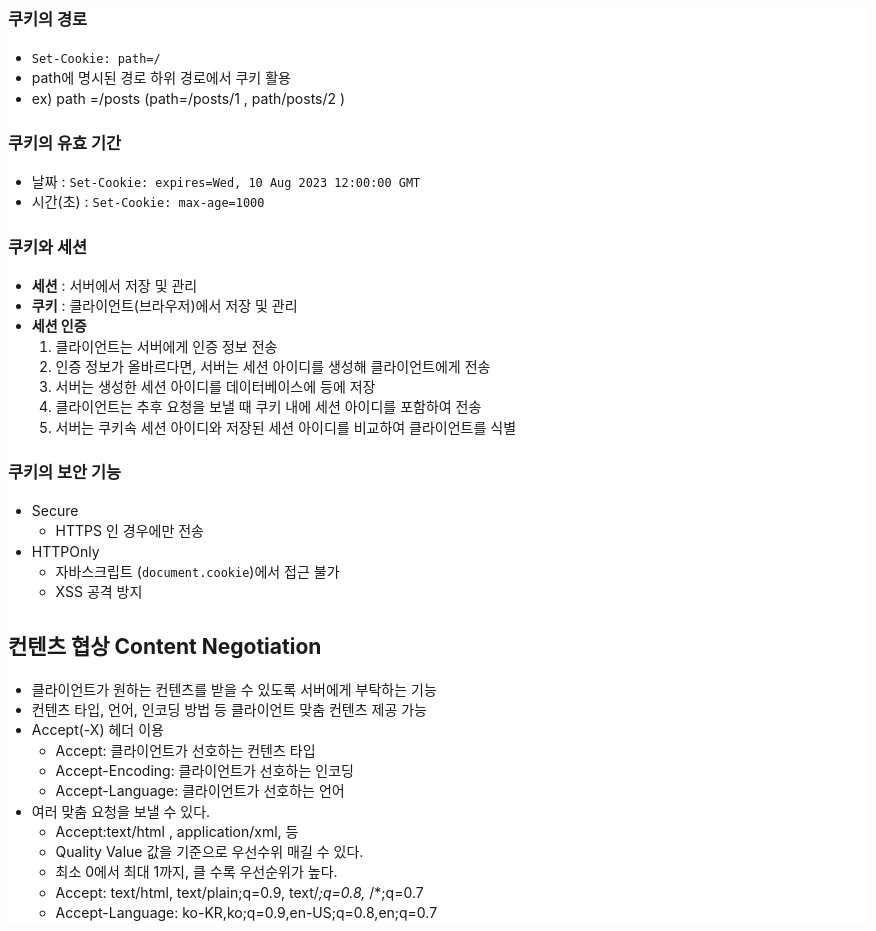 ### 쿠키의 경로

- `Set-Cookie: path=/`
- path에 명시된 경로 하위 경로에서 쿠키 활용
- ex) path =/posts (path=/posts/1 , path/posts/2 )

### 쿠키의 유효 기간

- 날짜 : `Set-Cookie: expires=Wed, 10 Aug 2023 12:00:00 GMT`
- 시간(초) : `Set-Cookie: max-age=1000`

### 쿠키와 세션

- **세션** : 서버에서 저장 및 관리
- **쿠키** : 클라이언트(브라우저)에서 저장 및 관리
- **세션 인증**
    1. 클라이언트는 서버에게 인증 정보 전송
    2. 인증 정보가 올바르다면, 서버는 세션 아이디를 생성해 클라이언트에게 전송
    3. 서버는 생성한 세션 아이디를 데이터베이스에 등에 저장
    4. 클라이언트는 추후 요청을 보낼 때 쿠키 내에 세션 아이디를 포함하여 전송
    5. 서버는 쿠키속 세션 아이디와 저장된 세션 아이디를 비교하여 클라이언트를 식별

### 쿠키의 보안 기능

- Secure
    - HTTPS 인 경우에만 전송
- HTTPOnly
    - 자바스크립트 (`document.cookie`)에서 접근 불가
    - XSS 공격 방지

## 컨텐츠 협상 Content Negotiation

- 클라이언트가 원하는 컨텐츠를 받을 수 있도록 서버에게 부탁하는 기능
- 컨텐츠 타입, 언어, 인코딩 방법 등 클라이언트 맞춤 컨텐츠 제공 가능
- Accept(-X) 헤더 이용
    - Accept: 클라이언트가 선호하는 컨텐츠 타입
    - Accept-Encoding: 클라이언트가 선호하는 인코딩
    - Accept-Language: 클라이언트가 선호하는 언어
- 여러 맞춤 요청을 보낼 수 있다.
    - Accept:text/html , application/xml, 등
    - Quality Value 값을 기준으로 우선수위 매길 수 있다.
    - 최소 0에서 최대 1까지, 클 수록 우선순위가 높다.
    - Accept: text/html, text/plain;q=0.9, text/*;q=0.8,* /*;q=0.7
    - Accept-Language: ko-KR,ko;q=0.9,en-US;q=0.8,en;q=0.7
